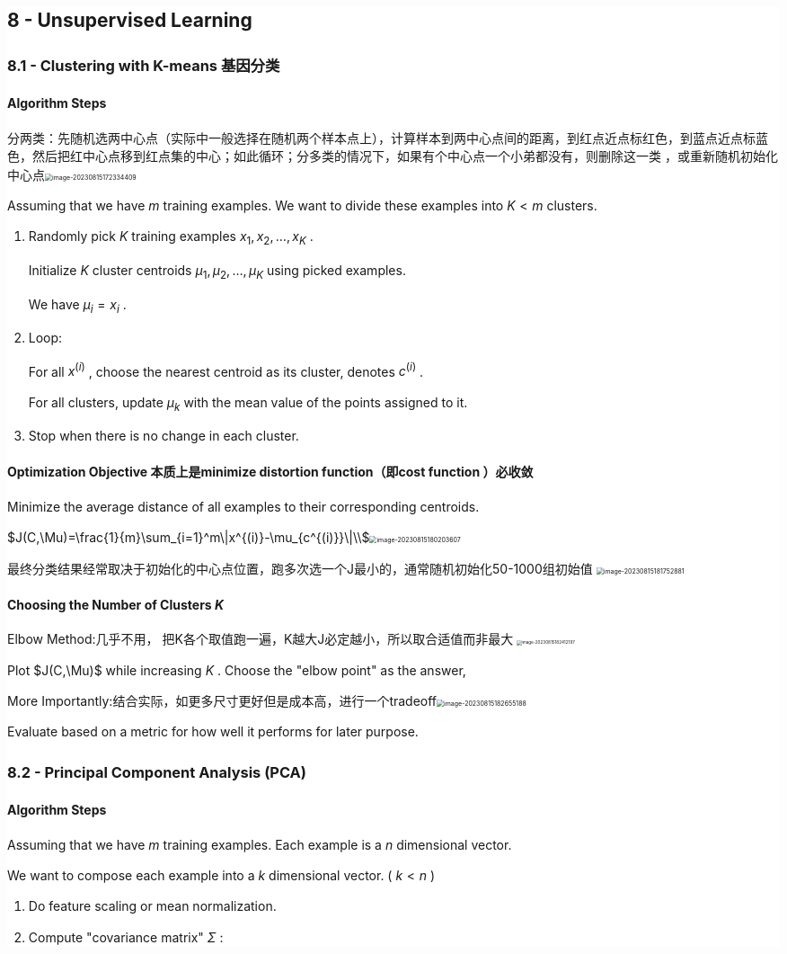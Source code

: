 

## 8 - Unsupervised Learning

### 8.1 - Clustering with K-means 基因分类

#### Algorithm Steps

分两类：先随机选两中心点（实际中一般选择在随机两个样本点上），计算样本到两中心点间的距离，到红点近点标红色，到蓝点近点标蓝色，然后把红中心点移到红点集的中心；如此循环；分多类的情况下，如果有个中心点一个小弟都没有，则删除这一类 ，或重新随机初始化中心点<img src="https://cdn.jsdelivr.net/gh/yuhengtu/typora_images@master/img/image-20230815172334409.png" alt="image-20230815172334409" style="zoom:50%;" />

Assuming that we have $m$ training examples. We want to divide these examples into $K<m$ clusters.

1. Randomly pick $K$ training examples $x_1,x_2,\dots,x_K$ .

   Initialize $K$ cluster centroids $\mu_1,\mu_2,\dots,\mu_K$ using picked examples.

   We have $\mu_i=x_i$ .

2. Loop:

   For all $x^{(i)}$ , choose the nearest centroid as its cluster, denotes $c^{(i)}$ .

   For all clusters, update $\mu_k$ with the mean value of the points assigned to it.

3. Stop when there is no change in each cluster.

#### Optimization Objective 本质上是minimize distortion function（即cost function ）必收敛

Minimize the average distance of all examples to their corresponding centroids.

$J(C,\Mu)=\frac{1}{m}\sum_{i=1}^m\|x^{(i)}-\mu_{c^{(i)}}\|\\$<img src="https://cdn.jsdelivr.net/gh/yuhengtu/typora_images@master/img/image-20230815180203607.png" alt="image-20230815180203607" style="zoom:50%;" />

最终分类结果经常取决于初始化的中心点位置，跑多次选一个J最小的，通常随机初始化50-1000组初始值 <img src="https://cdn.jsdelivr.net/gh/yuhengtu/typora_images@master/img/image-20230815181752881.png" alt="image-20230815181752881" style="zoom:50%;" />

#### Choosing the Number of Clusters $K$

Elbow Method:几乎不用， 把K各个取值跑一遍，K越大J必定越小，所以取合适值而非最大 <img src="https://cdn.jsdelivr.net/gh/yuhengtu/typora_images@master/img/image-20230815182412197.png" alt="image-20230815182412197" style="zoom:33%;" />

Plot $J(C,\Mu)$ while increasing $K$ . Choose the "elbow point" as the answer,

More Importantly:结合实际，如更多尺寸更好但是成本高，进行一个tradeoff<img src="https://cdn.jsdelivr.net/gh/yuhengtu/typora_images@master/img/image-20230815182655188.png" alt="image-20230815182655188" style="zoom:50%;" />

Evaluate based on a metric for how well it performs for later purpose.

### 8.2 - Principal Component Analysis (PCA)

#### Algorithm Steps

Assuming that we have $m$ training examples. Each example is a $n$ dimensional vector.

We want to compose each example into a $k$ dimensional vector. ( $k<n$ ) 

1. Do feature scaling or mean normalization.

2. Compute "covariance matrix" $\Sigma$ :
